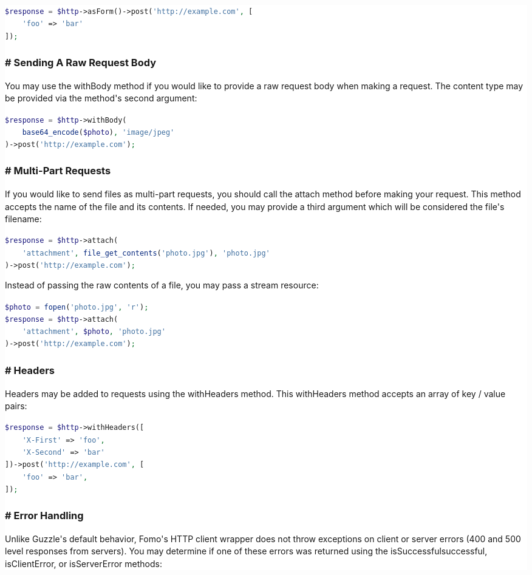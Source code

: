 ```php
$response = $http->asForm()->post('http://example.com', [
	'foo' => 'bar'
]);
```

### # Sending A Raw Request Body

You may use the withBody method if you would like to provide a raw request body when making a request. The content type may be provided via the method's second argument:

```php
$response = $http->withBody(
	base64_encode($photo), 'image/jpeg'
)->post('http://example.com');
```

### # Multi-Part Requests

If you would like to send files as multi-part requests, you should call the attach method before making your request. This method accepts the name of the file and its contents. If needed, you may provide a third argument which will be considered the file's filename:

```php
$response = $http->attach(
	'attachment', file_get_contents('photo.jpg'), 'photo.jpg'
)->post('http://example.com');
```

Instead of passing the raw contents of a file, you may pass a stream resource:

```php
$photo = fopen('photo.jpg', 'r');
$response = $http->attach(
	'attachment', $photo, 'photo.jpg'
)->post('http://example.com');
```

### # Headers

Headers may be added to requests using the withHeaders method. This withHeaders method accepts an array of key / value pairs:

```php
$response = $http->withHeaders([
	'X-First' => 'foo',
	'X-Second' => 'bar'
])->post('http://example.com', [
	'foo' => 'bar',
]);
```

### # Error Handling

Unlike Guzzle's default behavior, Fomo's HTTP client wrapper does not throw exceptions on client or server errors (400 and 500 level responses from servers). You may determine if one of these errors was returned using the isSuccessfulsuccessful, isClientError, or isServerError methods:
